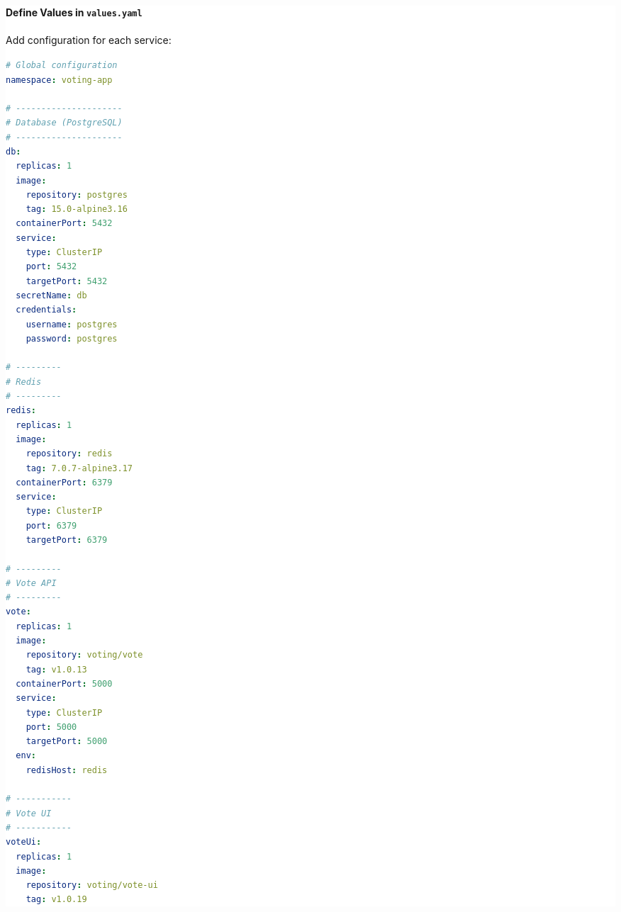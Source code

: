 
#### Define Values in `values.yaml`

Add configuration for each service:

```yaml
# Global configuration
namespace: voting-app

# ---------------------
# Database (PostgreSQL)
# ---------------------
db:
  replicas: 1
  image:
    repository: postgres
    tag: 15.0-alpine3.16
  containerPort: 5432
  service:
    type: ClusterIP
    port: 5432
    targetPort: 5432
  secretName: db
  credentials:
    username: postgres
    password: postgres

# ---------
# Redis
# ---------
redis:
  replicas: 1
  image:
    repository: redis
    tag: 7.0.7-alpine3.17
  containerPort: 6379
  service:
    type: ClusterIP
    port: 6379
    targetPort: 6379

# ---------
# Vote API
# ---------
vote:
  replicas: 1
  image:
    repository: voting/vote
    tag: v1.0.13
  containerPort: 5000
  service:
    type: ClusterIP
    port: 5000
    targetPort: 5000
  env:
    redisHost: redis

# -----------
# Vote UI
# -----------
voteUi:
  replicas: 1
  image:
    repository: voting/vote-ui
    tag: v1.0.19
```